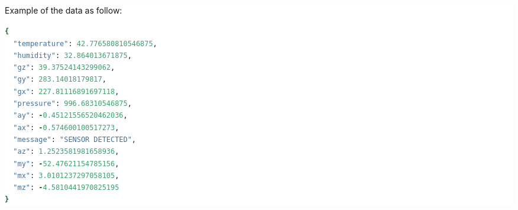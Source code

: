 
Example of the data as follow:
```ruby
{
  "temperature": 42.776580810546875,
  "humidity": 32.864013671875,
  "gz": 39.37524143299062,
  "gy": 283.14018179817,
  "gx": 227.81116891697118,
  "pressure": 996.68310546875,
  "ay": -0.45121556520462036,
  "ax": -0.574600100517273,
  "message": "SENSOR DETECTED",
  "az": 1.2523581981658936,
  "my": -52.47621154785156,
  "mx": 3.0101237297058105,
  "mz": -4.5810441970825195
}
```
